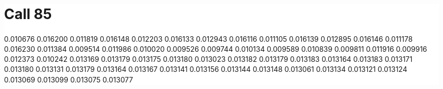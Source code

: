 # Call 85
0.010676
0.016200
0.011819
0.016148
0.012203
0.016133
0.012943
0.016116
0.011105
0.016139
0.012895
0.016146
0.011178
0.016230
0.011384
0.009514
0.011986
0.010020
0.009526
0.009744
0.010134
0.009589
0.010839
0.009811
0.011916
0.009916
0.012373
0.010242
0.013169
0.013179
0.013175
0.013180
0.013023
0.013182
0.013179
0.013183
0.013164
0.013183
0.013171
0.013180
0.013131
0.013179
0.013164
0.013167
0.013141
0.013156
0.013144
0.013148
0.013061
0.013134
0.013121
0.013124
0.013069
0.013099
0.013075
0.013077
